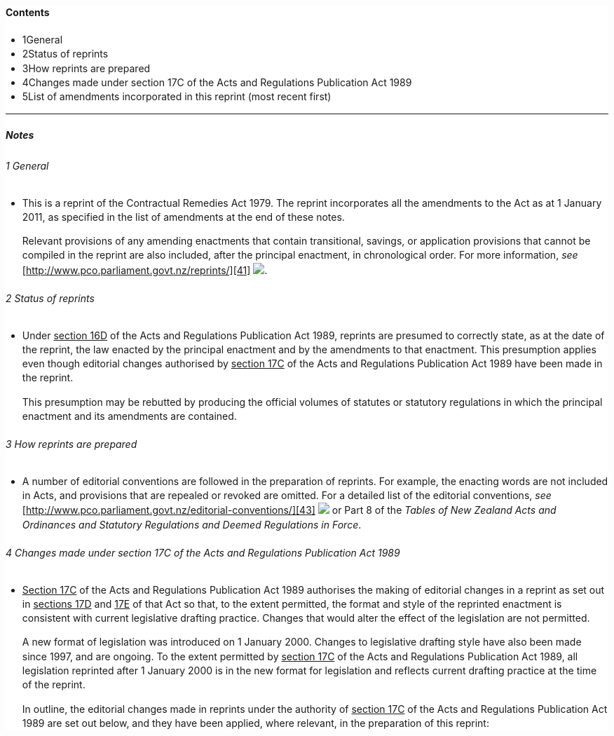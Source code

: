 
#### Contents
    
*   1General
*   2Status of reprints
*   3How reprints are prepared
*   4Changes made under section 17C of the Acts and Regulations Publication Act 1989
*   5List of amendments incorporated in this reprint (most recent first)

---

##### Notes

###### 1 General
    
*   This is a reprint of the Contractual Remedies Act 1979\. The reprint incorporates all the amendments to the Act as at 1 January 2011, as specified in the list of amendments at the end of these notes.
    
    Relevant provisions of any amending enactments that contain transitional, savings, or application provisions that cannot be compiled in the reprint are also included, after the principal enactment, in chronological order. For more information, _see_ [http://www.pco.parliament.govt.nz/reprints/][41] ![](/images/external_link.gif).

###### 2 Status of reprints
    
*   Under [section 16D][42] of the Acts and Regulations Publication Act 1989, reprints are presumed to correctly state, as at the date of the reprint, the law enacted by the principal enactment and by the amendments to that enactment. This presumption applies even though editorial changes authorised by [section 17C][0] of the Acts and Regulations Publication Act 1989 have been made in the reprint.
    
    This presumption may be rebutted by producing the official volumes of statutes or statutory regulations in which the principal enactment and its amendments are contained.

###### 3 How reprints are prepared
    
*   A number of editorial conventions are followed in the preparation of reprints. For example, the enacting words are not included in Acts, and provisions that are repealed or revoked are omitted. For a detailed list of the editorial conventions, _see_ [http://www.pco.parliament.govt.nz/editorial-conventions/][43] ![](/images/external_link.gif) or Part 8 of the _Tables of New Zealand Acts and Ordinances and Statutory Regulations and Deemed Regulations in Force_.

###### 4 Changes made under section 17C of the Acts and Regulations Publication Act 1989
    
*   [Section 17C][0] of the Acts and Regulations Publication Act 1989 authorises the making of editorial changes in a reprint as set out in [sections 17D][44] and [17E][45] of that Act so that, to the extent permitted, the format and style of the reprinted enactment is consistent with current legislative drafting practice. Changes that would alter the effect of the legislation are not permitted.
    
    A new format of legislation was introduced on 1 January 2000\. Changes to legislative drafting style have also been made since 1997, and are ongoing. To the extent permitted by [section 17C][0] of the Acts and Regulations Publication Act 1989, all legislation reprinted after 1 January 2000 is in the new format for legislation and reflects current drafting practice at the time of the reprint.
    
    In outline, the editorial changes made in reprints under the authority of [section 17C][0] of the Acts and Regulations Publication Act 1989 are set out below, and they have been applied, where relevant, in the preparation of this reprint:
        

[0]: http://www.legislation.govt.nz/act/public/1979/0011/latest/link.aspx?id=DLM195466
[1]: http://www.legislation.govt.nz/act/public/1979/0011/latest/whole.html#DLM31568
[2]: http://www.legislation.govt.nz/act/public/1979/0011/latest/whole.html#DLM31570
[3]: http://www.legislation.govt.nz/act/public/1979/0011/latest/whole.html#DLM31571
[4]: http://www.legislation.govt.nz/act/public/1979/0011/latest/whole.html#DLM31580
[5]: http://www.legislation.govt.nz/act/public/1979/0011/latest/whole.html#DLM31581
[6]: http://www.legislation.govt.nz/act/public/1979/0011/latest/whole.html#DLM31583
[7]: http://www.legislation.govt.nz/act/public/1979/0011/latest/whole.html#DLM31584
[8]: http://www.legislation.govt.nz/act/public/1979/0011/latest/whole.html#DLM31585
[9]: http://www.legislation.govt.nz/act/public/1979/0011/latest/whole.html#DLM31587
[10]: http://www.legislation.govt.nz/act/public/1979/0011/latest/whole.html#DLM31589
[11]: http://www.legislation.govt.nz/act/public/1979/0011/latest/whole.html#DLM31590
[12]: http://www.legislation.govt.nz/act/public/1979/0011/latest/whole.html#DLM31591
[13]: http://www.legislation.govt.nz/act/public/1979/0011/latest/whole.html#DLM31594
[14]: http://www.legislation.govt.nz/act/public/1979/0011/latest/whole.html#DLM32000
[15]: http://www.legislation.govt.nz/act/public/1979/0011/latest/whole.html#DLM32004
[16]: http://www.legislation.govt.nz/act/public/1979/0011/latest/whole.html#DLM32007
[17]: http://www.legislation.govt.nz/act/public/1979/0011/latest/whole.html#DLM32009
[18]: http://www.legislation.govt.nz/act/public/1979/0011/latest/whole.html#DLM32011
[19]: http://www.legislation.govt.nz/act/public/1979/0011/latest/link.aspx?id=DLM169811
[20]: http://www.legislation.govt.nz/act/public/1979/0011/latest/link.aspx?id=DLM174699
[21]: http://www.legislation.govt.nz/act/public/1979/0011/latest/link.aspx?id=DLM175005
[22]: http://www.legislation.govt.nz/act/public/1979/0011/latest/link.aspx?id=DLM133656
[23]: http://www.legislation.govt.nz/act/public/1979/0011/latest/link.aspx?id=DLM134133
[24]: http://www.legislation.govt.nz/act/public/1979/0011/latest/link.aspx?id=DLM169814
[25]: http://www.legislation.govt.nz/act/public/1979/0011/latest/link.aspx?id=DLM169815
[26]: http://www.legislation.govt.nz/act/public/1979/0011/latest/link.aspx?id=DLM969389
[27]: http://www.legislation.govt.nz/act/public/1979/0011/latest/link.aspx?id=DLM312867
[28]: http://www.legislation.govt.nz/act/public/1979/0011/latest/link.aspx?id=DLM969644
[29]: http://www.legislation.govt.nz/act/public/1979/0011/latest/link.aspx?id=DLM213532
[30]: http://www.legislation.govt.nz/act/public/1979/0011/latest/link.aspx?id=DLM312887
[31]: http://www.legislation.govt.nz/act/public/1979/0011/latest/link.aspx?id=DLM169816
[32]: http://www.legislation.govt.nz/act/public/1979/0011/latest/link.aspx?id=DLM173957
[33]: http://www.legislation.govt.nz/act/public/1979/0011/latest/link.aspx?id=DLM438522
[34]: http://www.legislation.govt.nz/act/public/1979/0011/latest/link.aspx?id=DLM405708
[35]: http://www.legislation.govt.nz/act/public/1979/0011/latest/link.aspx?id=DLM169817
[36]: http://www.legislation.govt.nz/act/public/1979/0011/latest/link.aspx?id=DLM236924
[37]: http://www.legislation.govt.nz/act/public/1979/0011/latest/link.aspx?id=DLM969460
[38]: http://www.legislation.govt.nz/act/public/1979/0011/latest/link.aspx?id=DLM311052
[39]: http://www.legislation.govt.nz/act/public/1979/0011/latest/link.aspx?id=DLM2033287
[40]: http://www.legislation.govt.nz/act/public/1979/0011/latest/link.aspx?id=DLM312888
[41]: http://www.pco.parliament.govt.nz/reprints/
[42]: http://www.legislation.govt.nz/act/public/1979/0011/latest/link.aspx?id=DLM195439
[43]: http://www.pco.parliament.govt.nz/editorial-conventions/
[44]: http://www.legislation.govt.nz/act/public/1979/0011/latest/link.aspx?id=DLM195468
[45]: http://www.legislation.govt.nz/act/public/1979/0011/latest/link.aspx?id=DLM195470
[46]: http://www.legislation.govt.nz/act/public/1979/0011/latest/link.aspx?id=DLM169805